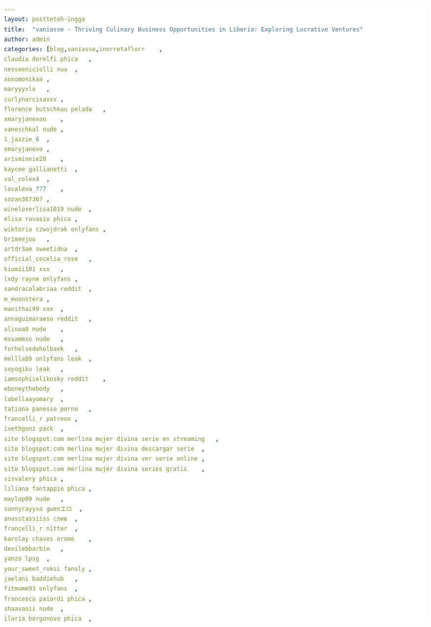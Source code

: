 ```yaml
---
layout: postteteh-ingga
title:  "vaniasse - Thriving Culinary Business Opportunities in Liberia: Exploring Lucrative Ventures"
author: admin
categories: [blog,vaniasse,inorretaflorr	,
claudia dorelfi phica	,
nesseeniciolli nua	,
xoxomonikaa	,
maryyyxlo	,
curlynarcisaxxx	,
florence butschkau pelada	,
xmaryjanexoo	,
vaneschkal nude	,
1_jazzie_6	,
xmaryjanexo	,
arisminnie28	,
kaycee gallianetti	,
val_colex4	,
lovaleva_777	,
sozan367367	,
wineloverlisa1019 nude	,
elisa ravasio phica	,
wiktoria czwojdrak onlyfans	,
brimeejoo	,
artdr3am sweetidna	,
official_cecelia_rose	,
kiomii101 xxx	,
lxdy rayne onlyfans	,
sandracalabriaa reddit	,
m_moonstera	,
manithai99 xxx	,
annaguimaraeso reddit	,
alinoa8 nude	,
mssammxo nude	,
forhelvedeholbaek	,
mellla89 onlyfans leak	,
soyogiku leak	,
iamsophiielikosky reddit	,
eboneythebody	,
labellaayomary	,
tatiana panesso porno	,
francelli_r patreon	,
ivethgonz pack	,
site blogspot.com merlina mujer divina serie en streaming	,
site blogspot.com merlina mujer divina descargar serie	,
site blogspot.com merlina mujer divina ver serie online	,
site blogspot.com merlina mujer divina series gratis	,
visvalery phica	,
liliana fantappie phica	,
maylop09 nude	,
sunnyrayyxo gwenエロ	,
anasstassiiss слив	,
francelli_r nitter	,
karolay chaves erome	,
devilebbarbie	,
yanzo lpsg	,
your_sweet_roksi fansly	,
jaelani baddiehub	,
fitmumm93 onlyfans	,
francesca paiardi phica	,
shaavanii nude	,
ilaria borgonovo phica	,
```